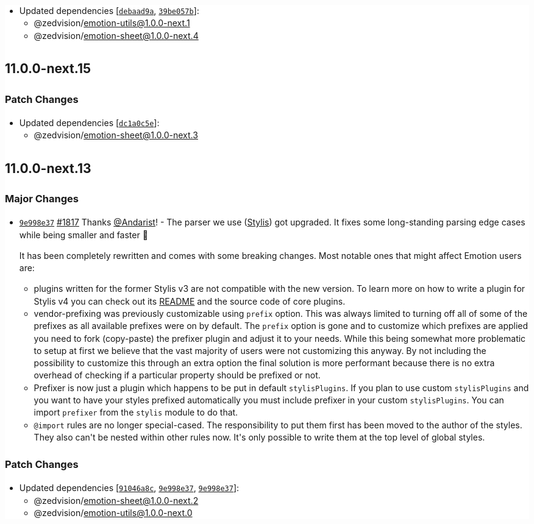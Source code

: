 - Updated dependencies [[`debaad9a`](https://github.com/@zedvision/emotion-js/emotion/commit/debaad9ab4bd6c80312092826d9146f3d29c0899), [`39be057b`](https://github.com/@zedvision/emotion-js/emotion/commit/39be057b1a0c6b76f2cb7a455cb8bc35fe875ba0)]:
  - @zedvision/emotion-utils@1.0.0-next.1
  - @zedvision/emotion-sheet@1.0.0-next.4

## 11.0.0-next.15

### Patch Changes

- Updated dependencies [[`dc1a0c5e`](https://github.com/@zedvision/emotion-js/emotion/commit/dc1a0c5ed78b27fb7ce49b6296f2ca8631654cd1)]:
  - @zedvision/emotion-sheet@1.0.0-next.3

## 11.0.0-next.13

### Major Changes

- [`9e998e37`](https://github.com/@zedvision/emotion-js/emotion/commit/9e998e3755c217027ad1be0af4c64644fe14c6bf) [#1817](https://github.com/@zedvision/emotion-js/emotion/pull/1817) Thanks [@Andarist](https://github.com/Andarist)! - The parser we use ([Stylis](https://github.com/thysultan/stylis.js)) got upgraded. It fixes some long-standing parsing edge cases while being smaller and faster 🚀

  It has been completely rewritten and comes with some breaking changes. Most notable ones that might affect Emotion users are:

  - plugins written for the former Stylis v3 are not compatible with the new version. To learn more on how to write a plugin for Stylis v4 you can check out its [README](https://github.com/thysultan/stylis.js#middleware) and the source code of core plugins.
  - vendor-prefixing was previously customizable using `prefix` option. This was always limited to turning off all of some of the prefixes as all available prefixes were on by default. The `prefix` option is gone and to customize which prefixes are applied you need to fork (copy-paste) the prefixer plugin and adjust it to your needs. While this being somewhat more problematic to setup at first we believe that the vast majority of users were not customizing this anyway. By not including the possibility to customize this through an extra option the final solution is more performant because there is no extra overhead of checking if a particular property should be prefixed or not.
  - Prefixer is now just a plugin which happens to be put in default `stylisPlugins`. If you plan to use custom `stylisPlugins` and you want to have your styles prefixed automatically you must include prefixer in your custom `stylisPlugins`. You can import `prefixer` from the `stylis` module to do that.
  - `@import` rules are no longer special-cased. The responsibility to put them first has been moved to the author of the styles. They also can't be nested within other rules now. It's only possible to write them at the top level of global styles.

### Patch Changes

- Updated dependencies [[`91046a8c`](https://github.com/@zedvision/emotion-js/emotion/commit/91046a8c188327a65daac61583ef3c4458f30afb), [`9e998e37`](https://github.com/@zedvision/emotion-js/emotion/commit/9e998e3755c217027ad1be0af4c64644fe14c6bf), [`9e998e37`](https://github.com/@zedvision/emotion-js/emotion/commit/9e998e3755c217027ad1be0af4c64644fe14c6bf)]:
  - @zedvision/emotion-sheet@1.0.0-next.2
  - @zedvision/emotion-utils@1.0.0-next.0
